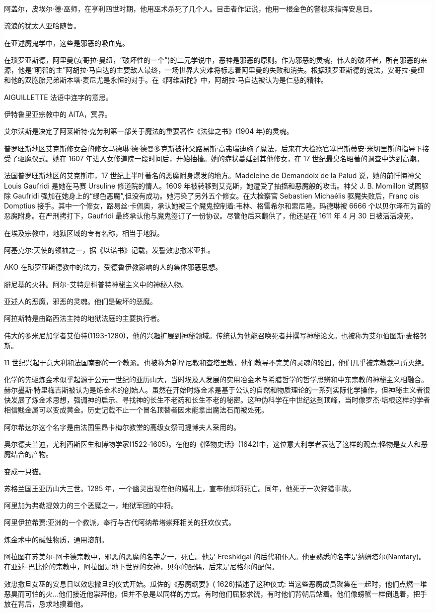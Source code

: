 阿盖尔，皮埃尔·德·巫师，在亨利四世时期，他用巫术杀死了几个人。目击者作证说，他用一根金色的警棍来指挥安息日。

流浪的犹太人亚哈随鲁。

在亚述魔鬼学中，这些是邪恶的吸血鬼。

在琐罗亚斯德，阿里曼(安哥拉·曼纽，“破坏性的一个”)的二元学说中，恶神是邪恶的原则。作为邪恶的灵魂，伟大的破坏者，所有邪恶的来源，他是“明智的主”阿胡拉·马自达的主要敌人最终，一场世界大灾难将标志着阿里曼的失败和消失。根据琐罗亚斯德的说法，安哥拉·曼纽和他的双胞胎兄弟斯本塔·麦尼尤是永恒的对手。在《阿维斯陀》中，阿胡拉·马自达被认为是仁慈的精神。

AIGUILLETTE 法语中连字的意思。

伊特鲁里亚宗教中的 AITA，冥界。

艾尔沃斯是决定了阿莱斯特·克劳利第一部关于魔法的重要著作《法律之书》(1904 年)的灵魂。

普罗旺斯地区艾克斯修女会的修女马德琳·德·德曼多克斯被神父路易斯·高弗瑞迪施了魔法，后来在大检察官塞巴斯蒂安·米切里斯的指导下接受了驱魔仪式。她在 1607 年进入女修道院一段时间后，开始抽搐。她的症状蔓延到其他修女，在 17 世纪最臭名昭著的调查中达到高潮。

法国普罗旺斯地区的艾克斯市，17 世纪上半叶著名的恶魔附身爆发的地方。Madeleine de Demandolx de la Palud 说，她的前忏悔神父 Louis Gaufridi 是她在马赛 Ursuline 修道院的情人。1609 年被转移到艾克斯，她遭受了抽搐和恶魔般的攻击。神父 J. B. Momillon 试图驱除 Gaufridi 强加在她身上的“绿色恶魔”,但没有成功。她污染了另外五个修女。在大检察官 Sebastien Michaélis 驱魔失败后，Franç ois Domptius 接手。其中一个修女，路易丝·卡佩奥，承认她被三个魔鬼控制着:韦林、格雷希尔和索尼隆。玛德琳被 6666 个以贝尔泽布为首的恶魔附身。在严刑拷打下，Gaufridi 最终承认他与魔鬼签订了一份协议。尽管他后来翻供了，他还是在 1611 年 4 月 30 日被活活烧死。

在埃及宗教中，地狱区域的专有名称，相当于地狱。

阿基克尔:天使的领袖之一，据《以诺书》记载，发誓效忠撒米亚扎。

AKO 在琐罗亚斯德教中的法力，受德鲁伊教影响的人的集体邪恶思想。

腓尼基的火神。阿尔-艾特是科普特神秘主义中的神秘人物。

亚述人的恶魔，邪恶的灵魂。他们是破坏的恶魔。

阿拉斯特是由路西法主持的地狱法庭的主要执行者。

伟大的多米尼加学者艾伯特(1193-1280)，他的兴趣扩展到神秘领域。传统认为他能召唤死者并撰写神秘论文。也被称为艾尔伯图斯·麦格努斯。

11 世纪兴起于意大利和法国南部的一个教派。也被称为新摩尼教和查塔里教，他们教导不完美的灵魂的轮回。他们几乎被宗教裁判所灭绝。

化学的先驱炼金术似乎起源于公元一世纪的亚历山大，当时埃及人发展的实用冶金术与希腊哲学的哲学思辨和中东宗教的神秘主义相融合。赫尔墨斯·特里梅吉斯被认为是炼金术的创始人。虽然在开始时炼金术是基于公认的自然和物质理论的一系列实际化学操作，但神秘主义者很快发展了炼金术思想，强调神的启示、寻找神的长生不老药和长生不老的秘密。这种伪科学在中世纪达到顶峰，当时像罗杰·培根这样的学者相信贱金属可以变成黄金。历史记载不止一个冒名顶替者因未能拿出魔法石而被处死。

阿尔希达尔这个名字是由法国里昂卡梅尔教堂的高级女祭司提博夫人采用的。

奥尔德夫兰迪，尤利西斯医生和博物学家(1522-1605)。在他的《怪物史话》(1642)中，这位意大利学者表达了这样的观点:怪物是女人和恶魔结合的产物。

变成一只猫。

苏格兰国王亚历山大三世。1285 年，一个幽灵出现在他的婚礼上，宣布他即将死亡。同年，他死于一次狩猎事故。

阿里加为弗勒提效力的三个恶魔之一，地狱军团的中将。

阿里伊拉希贾:亚洲的一个教派，奉行与古代阿纳希塔崇拜相关的狂欢仪式。

炼金术中的碱性物质，通用溶剂。

阿拉图在苏美尔-阿卡德宗教中，邪恶的恶魔的名字之一，死亡。他是 Ereshkigal 的后代和仆人。他更熟悉的名字是纳姆塔尔(Namtary)。在亚述-巴比伦的宗教中，阿拉图是地下世界的女神，贝尔的配偶，后来是尼格尔的配偶。

效忠撒旦女巫的安息日以效忠撒旦的仪式开始。瓜佐的《恶魔纲要》( 1626)描述了这种仪式:
当这些恶魔成员聚集在一起时，他们点燃一堆恶臭而可怕的火…他们接近他崇拜他，但并不总是以同样的方式。有时他们屈膝求饶，有时他们背朝后站着。他们像螃蟹一样倒退着，把手放在背后，恳求地摸着他。
